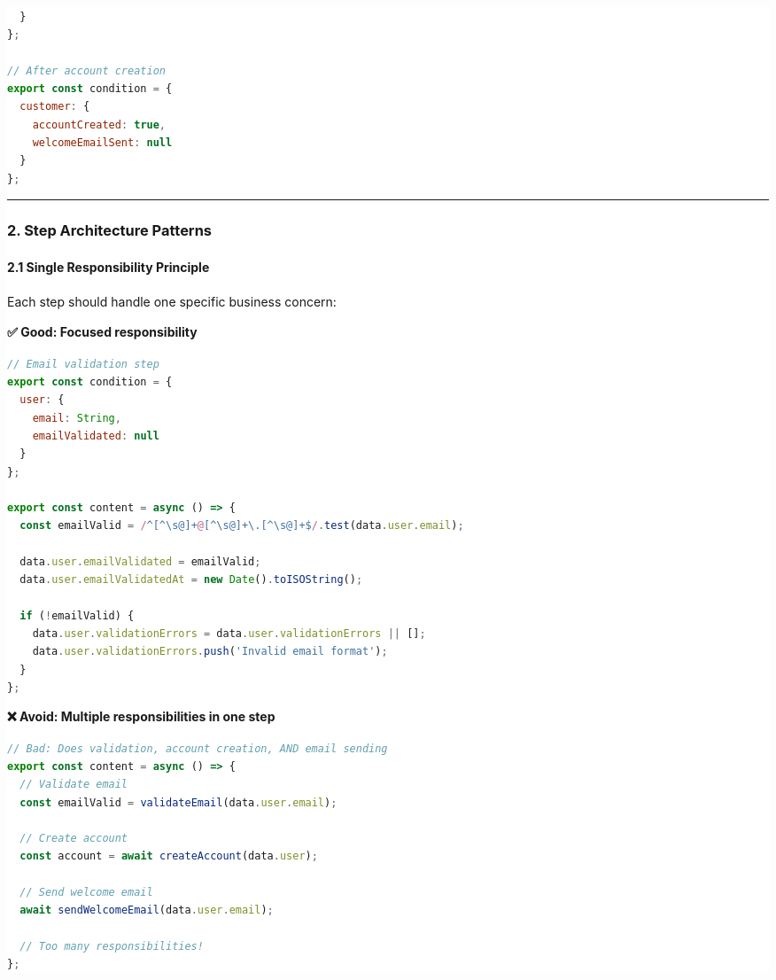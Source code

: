 ```javascript
  }
};

// After account creation
export const condition = {
  customer: {
    accountCreated: true,
    welcomeEmailSent: null
  }
};
```

***

### 2. Step Architecture Patterns

#### 2.1 Single Responsibility Principle

Each step should handle one specific business concern:

**✅ Good: Focused responsibility**

```javascript
// Email validation step
export const condition = {
  user: {
    email: String,
    emailValidated: null
  }
};

export const content = async () => {
  const emailValid = /^[^\s@]+@[^\s@]+\.[^\s@]+$/.test(data.user.email);
  
  data.user.emailValidated = emailValid;
  data.user.emailValidatedAt = new Date().toISOString();
  
  if (!emailValid) {
    data.user.validationErrors = data.user.validationErrors || [];
    data.user.validationErrors.push('Invalid email format');
  }
};
```

**❌ Avoid: Multiple responsibilities in one step**

```javascript
// Bad: Does validation, account creation, AND email sending
export const content = async () => {
  // Validate email
  const emailValid = validateEmail(data.user.email);
  
  // Create account
  const account = await createAccount(data.user);
  
  // Send welcome email
  await sendWelcomeEmail(data.user.email);
  
  // Too many responsibilities!
};
```
